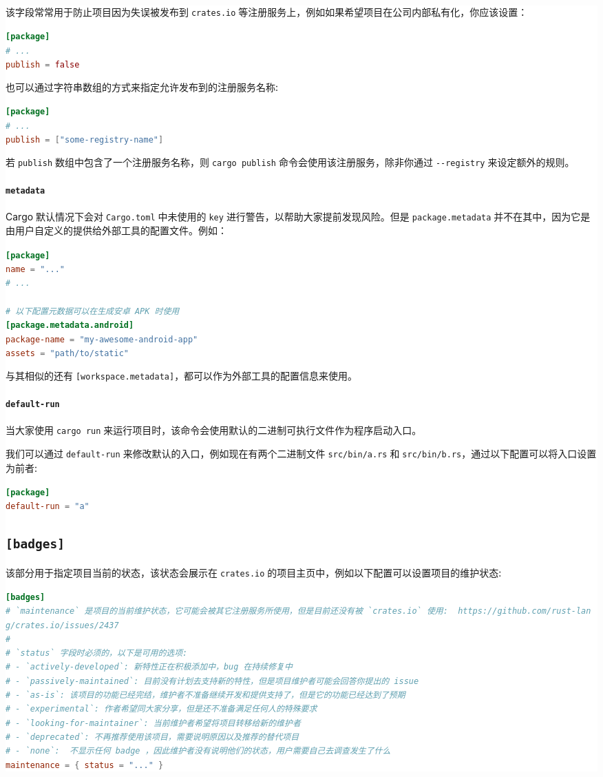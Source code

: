 该字段常常用于防止项目因为失误被发布到 `crates.io` 等注册服务上，例如如果希望项目在公司内部私有化，你应该设置：

```toml
[package]
# ...
publish = false
```

也可以通过字符串数组的方式来指定允许发布到的注册服务名称:

```toml
[package]
# ...
publish = ["some-registry-name"]
```

若 `publish` 数组中包含了一个注册服务名称，则 `cargo publish` 命令会使用该注册服务，除非你通过 `--registry` 来设定额外的规则。

#### `metadata`

Cargo 默认情况下会对 `Cargo.toml` 中未使用的 `key` 进行警告，以帮助大家提前发现风险。但是 `package.metadata` 并不在其中，因为它是由用户自定义的提供给外部工具的配置文件。例如：

```toml
[package]
name = "..."
# ...

# 以下配置元数据可以在生成安卓 APK 时使用
[package.metadata.android]
package-name = "my-awesome-android-app"
assets = "path/to/static"
```

与其相似的还有 `[workspace.metadata]`，都可以作为外部工具的配置信息来使用。

#### `default-run`

当大家使用 `cargo run` 来运行项目时，该命令会使用默认的二进制可执行文件作为程序启动入口。

我们可以通过 `default-run` 来修改默认的入口，例如现在有两个二进制文件 `src/bin/a.rs` 和 `src/bin/b.rs`，通过以下配置可以将入口设置为前者:

```toml
[package]
default-run = "a"
```

## `[badges]`

该部分用于指定项目当前的状态，该状态会展示在 `crates.io` 的项目主页中，例如以下配置可以设置项目的维护状态:

```toml
[badges]
# `maintenance` 是项目的当前维护状态，它可能会被其它注册服务所使用，但是目前还没有被 `crates.io` 使用:  https://github.com/rust-lang/crates.io/issues/2437
#
# `status` 字段时必须的，以下是可用的选项:
# - `actively-developed`: 新特性正在积极添加中，bug 在持续修复中
# - `passively-maintained`: 目前没有计划去支持新的特性，但是项目维护者可能会回答你提出的 issue
# - `as-is`: 该项目的功能已经完结，维护者不准备继续开发和提供支持了，但是它的功能已经达到了预期
# - `experimental`: 作者希望同大家分享，但是还不准备满足任何人的特殊要求
# - `looking-for-maintainer`: 当前维护者希望将项目转移给新的维护者
# - `deprecated`: 不再推荐使用该项目，需要说明原因以及推荐的替代项目
# - `none`:  不显示任何 badge ，因此维护者没有说明他们的状态，用户需要自己去调查发生了什么
maintenance = { status = "..." }
```
